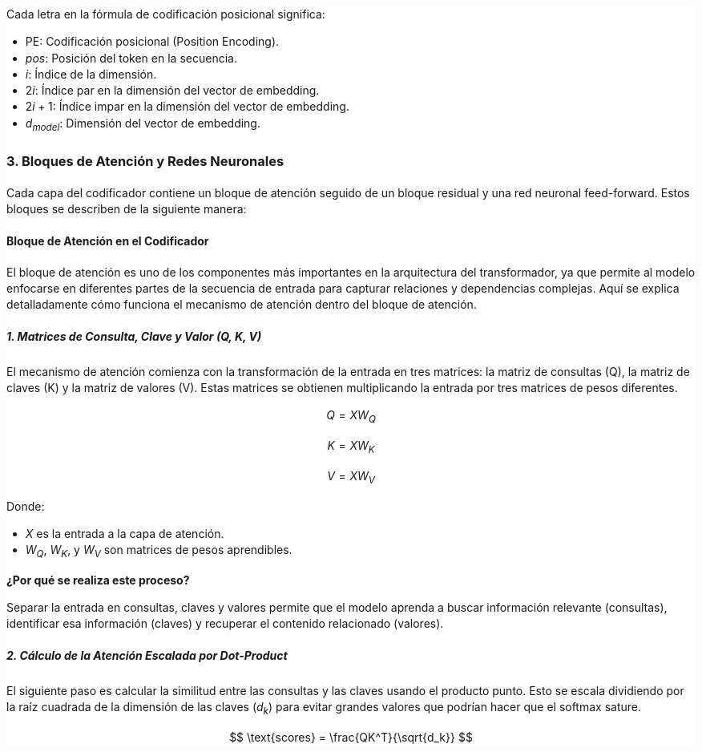 Cada letra en la fórmula de codificación posicional significa:

- $\text{PE}$: Codificación posicional (Position Encoding).
- $pos$: Posición del token en la secuencia.
- $i$: Índice de la dimensión.
- $2i$: Índice par en la dimensión del vector de embedding.
- $2i+1$: Índice impar en la dimensión del vector de embedding.
- $d_{model}$: Dimensión del vector de embedding.

### 3. Bloques de Atención y Redes Neuronales

Cada capa del codificador contiene un bloque de atención seguido de un bloque residual y una red neuronal feed-forward. Estos bloques se describen de la siguiente manera:

#### Bloque de Atención en el Codificador

El bloque de atención es uno de los componentes más importantes en la arquitectura del transformador, ya que permite al modelo enfocarse en diferentes partes de la secuencia de entrada para capturar relaciones y dependencias complejas. Aquí se explica detalladamente cómo funciona el mecanismo de atención dentro del bloque de atención.

##### 1. Matrices de Consulta, Clave y Valor (Q, K, V)

El mecanismo de atención comienza con la transformación de la entrada en tres matrices: la matriz de consultas (Q), la matriz de claves (K) y la matriz de valores (V). Estas matrices se obtienen multiplicando la entrada por tres matrices de pesos diferentes.

$$
Q = XW_Q
$$

$$
K = XW_K
$$

$$
V = XW_V
$$

Donde:
- $X$ es la entrada a la capa de atención.
- $W_Q$, $W_K$, y $W_V$ son matrices de pesos aprendibles.

**¿Por qué se realiza este proceso?**

Separar la entrada en consultas, claves y valores permite que el modelo aprenda a buscar información relevante (consultas), identificar esa información (claves) y recuperar el contenido relacionado (valores).

##### 2. Cálculo de la Atención Escalada por Dot-Product

El siguiente paso es calcular la similitud entre las consultas y las claves usando el producto punto. Esto se escala dividiendo por la raíz cuadrada de la dimensión de las claves ($d_k$) para evitar grandes valores que podrían hacer que el softmax sature.

$$
\text{scores} = \frac{QK^T}{\sqrt{d_k}}
$$
